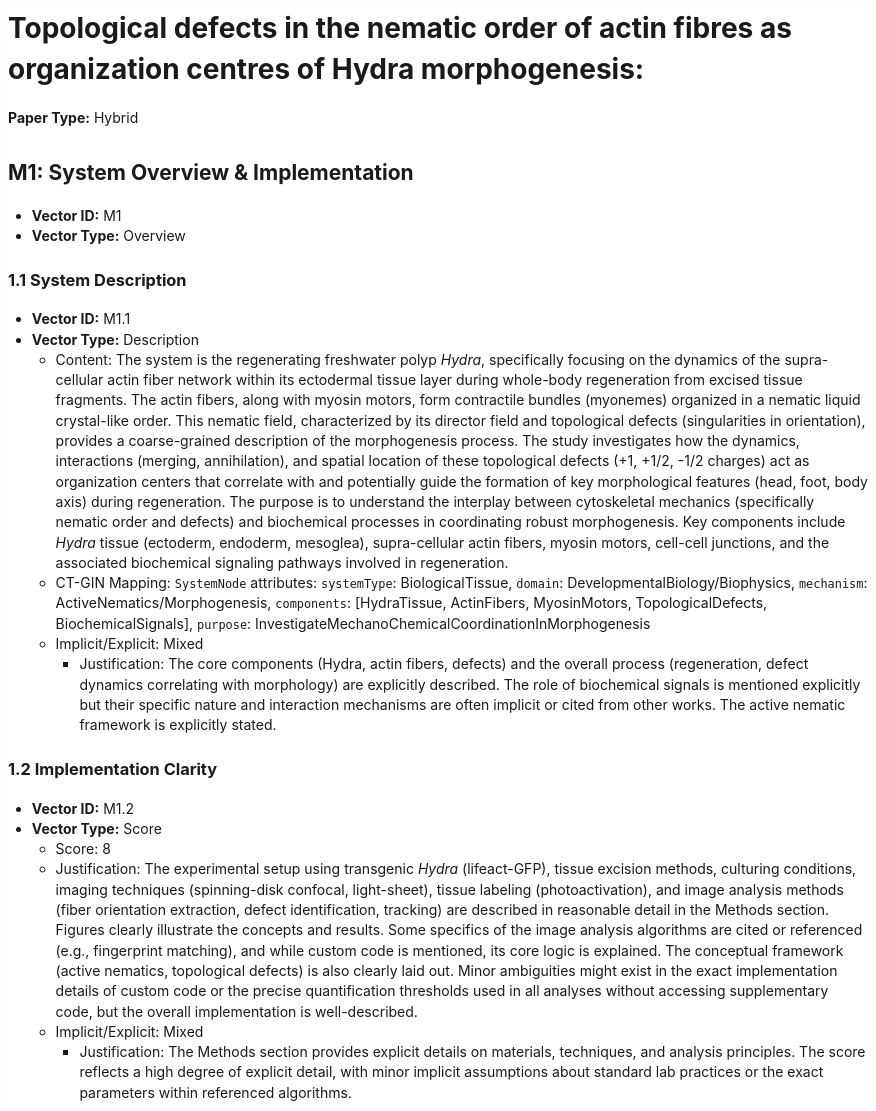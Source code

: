# Topological defects in the nematic order of actin fibres as organization centres of Hydra morphogenesis:

__Paper Type:__ Hybrid

## M1: System Overview & Implementation
*   **Vector ID:** M1
*   **Vector Type:** Overview

### **1.1 System Description**

*   **Vector ID:** M1.1
*   **Vector Type:** Description
    *   Content: The system is the regenerating freshwater polyp *Hydra*, specifically focusing on the dynamics of the supra-cellular actin fiber network within its ectodermal tissue layer during whole-body regeneration from excised tissue fragments. The actin fibers, along with myosin motors, form contractile bundles (myonemes) organized in a nematic liquid crystal-like order. This nematic field, characterized by its director field and topological defects (singularities in orientation), provides a coarse-grained description of the morphogenesis process. The study investigates how the dynamics, interactions (merging, annihilation), and spatial location of these topological defects (+1, +1/2, -1/2 charges) act as organization centers that correlate with and potentially guide the formation of key morphological features (head, foot, body axis) during regeneration. The purpose is to understand the interplay between cytoskeletal mechanics (specifically nematic order and defects) and biochemical processes in coordinating robust morphogenesis. Key components include *Hydra* tissue (ectoderm, endoderm, mesoglea), supra-cellular actin fibers, myosin motors, cell-cell junctions, and the associated biochemical signaling pathways involved in regeneration.
    *   CT-GIN Mapping: `SystemNode` attributes: `systemType`: BiologicalTissue, `domain`: DevelopmentalBiology/Biophysics, `mechanism`: ActiveNematics/Morphogenesis, `components`: [HydraTissue, ActinFibers, MyosinMotors, TopologicalDefects, BiochemicalSignals], `purpose`: InvestigateMechanoChemicalCoordinationInMorphogenesis
    *   Implicit/Explicit: Mixed
        *  Justification: The core components (Hydra, actin fibers, defects) and the overall process (regeneration, defect dynamics correlating with morphology) are explicitly described. The role of biochemical signals is mentioned explicitly but their specific nature and interaction mechanisms are often implicit or cited from other works. The active nematic framework is explicitly stated.

### **1.2 Implementation Clarity**

*   **Vector ID:** M1.2
*   **Vector Type:** Score
    *   Score: 8
    *   Justification: The experimental setup using transgenic *Hydra* (lifeact-GFP), tissue excision methods, culturing conditions, imaging techniques (spinning-disk confocal, light-sheet), tissue labeling (photoactivation), and image analysis methods (fiber orientation extraction, defect identification, tracking) are described in reasonable detail in the Methods section. Figures clearly illustrate the concepts and results. Some specifics of the image analysis algorithms are cited or referenced (e.g., fingerprint matching), and while custom code is mentioned, its core logic is explained. The conceptual framework (active nematics, topological defects) is also clearly laid out. Minor ambiguities might exist in the exact implementation details of custom code or the precise quantification thresholds used in all analyses without accessing supplementary code, but the overall implementation is well-described.
    *   Implicit/Explicit: Mixed
        * Justification: The Methods section provides explicit details on materials, techniques, and analysis principles. The score reflects a high degree of explicit detail, with minor implicit assumptions about standard lab practices or the exact parameters within referenced algorithms.
